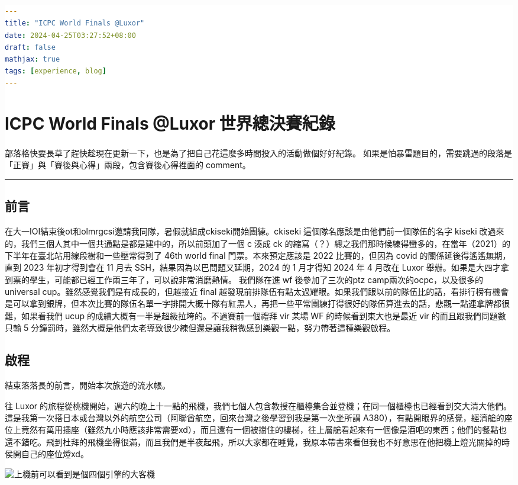 ```yaml
---
title: "ICPC World Finals @Luxor"
date: 2024-04-25T03:27:52+08:00
draft: false
mathjax: true
tags: [experience, blog]
---
```


# ICPC World Finals @Luxor 世界總決賽紀錄

部落格快要長草了趕快趁現在更新一下，也是為了把自己花這麼多時間投入的活動做個好好紀錄。
如果是怕暴雷題目的，需要跳過的段落是「正賽」與「賽後與心得」兩段，包含賽後心得裡面的 comment。

---

## 前言
在大一IOI結束後ot和olmrgcsi邀請我同隊，暑假就組成ckiseki開始團練。ckiseki 這個隊名應該是由他們前一個隊伍的名字 kiseki 改過來的，我們三個人其中一個共通點是都是建中的，所以前頭加了一個 c 湊成 ck 的縮寫（？）總之我們那時候練得蠻多的，在當年（2021）的下半年在臺北站用線段樹和一些壓常得到了 46th world final 門票。本來預定應該是 2022 比賽的，但因為 covid 的關係延後得遙遙無期，直到 2023 年初才得到會在 11 月去 SSH，結果因為以巴問題又延期，2024 的 1 月才得知 2024 年 4 月改在 Luxor 舉辦。如果是大四才拿到票的學生，可能都已經工作兩三年了，可以說非常消磨熱情。
我們隊在進 wf 後參加了三次的ptz camp兩次的ocpc，以及很多的 universal cup。雖然感覺我們是有成長的，但越接近 final 越發現前排隊伍有點太過耀眼。如果我們跟以前的隊伍比的話，看排行榜有機會是可以拿到銀牌，但本次比賽的隊伍名單一字排開大概十隊有紅黑人，再把一些平常團練打得很好的隊伍算進去的話，悲觀一點連拿牌都很難，如果看我們 ucup 的成績大概有一半是超級拉垮的。不過賽前一個禮拜 vir 某場 WF 的時候看到東大也是最近 vir 的而且跟我們同題數只輸 5 分鐘罰時，雖然大概是他們太老導致很少練但還是讓我稍微感到樂觀一點，努力帶著這種樂觀啟程。

## 啟程
結束落落長的前言，開始本次旅遊的流水帳。

往 Luxor 的旅程從桃機開始，週六的晚上十一點的飛機，我們七個人包含教授在櫃檯集合並登機；在同一個櫃檯也已經看到交大清大他們。這是我第一次搭日本或台灣以外的航空公司（阿聯酋航空，回來台灣之後學習到我是第一次坐所謂 A380），有點開眼界的感覺，經濟艙的座位上竟然有萬用插座（雖然九小時應該非常需要xd），而且還有一個被擋住的樓梯，往上層艙看起來有一個像是酒吧的東西；他們的餐點也還不錯吃。飛到杜拜的飛機坐得很滿，而且我們是半夜起飛，所以大家都在睡覺，我原本帶書來看但我也不好意思在他把機上燈光關掉的時侯開自己的座位燈xd。

![](DSC_1805.JPG "上機前可以看到是個四個引擎的大客機")
